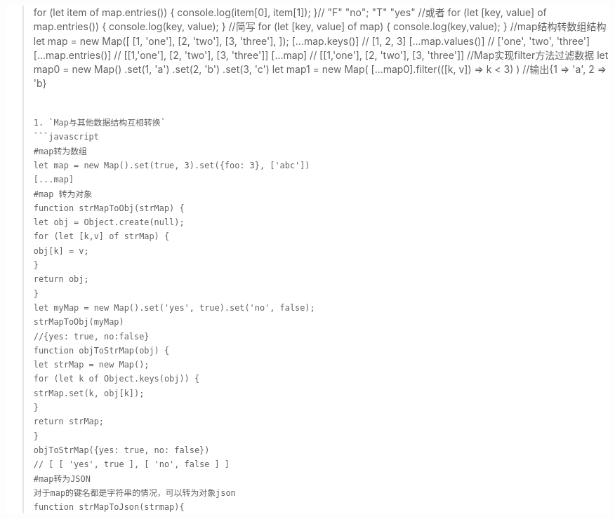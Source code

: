 > for (let item of map.entries()) {
> console.log(item[0], item[1]);
> }// "F" "no"; "T" "yes"
> //或者
> for (let [key, value] of map.entries()) {
> console.log(key, value);
> }
> //简写
> for (let [key, value] of map) {
> console.log(key,value);
> }
> //map结构转数组结构
> let map = new Map([
> [1, 'one'],
> [2, 'two'],
> [3, 'three'],
> ]);
> [...map.keys()]
> // [1, 2, 3]
> [...map.values()]
> // ['one', 'two', 'three']
> [...map.entries()]
> // [[1,'one'], [2, 'two'], [3, 'three']]
> [...map]
> // [[1,'one'], [2, 'two'], [3, 'three']]
> //Map实现filter方法过滤数据
> let map0 = new Map() 
> .set(1, 'a')
> .set(2, 'b')
> .set(3, 'c')
> let map1 = new Map(
> [...map0].filter(([k, v]) => k < 3)
> )
> //输出{1 => 'a', 2 => 'b}
> ```
>
> 1. `Map与其他数据结构互相转换`
> ```javascript
> #map转为数组
> let map = new Map().set(true, 3).set({foo: 3}, ['abc'])
> [...map]
> #map 转为对象
> function strMapToObj(strMap) {
> let obj = Object.create(null);
> for (let [k,v] of strMap) {
> obj[k] = v;
> }
> return obj;
> }
> let myMap = new Map().set('yes', true).set('no', false);
> strMapToObj(myMap)
> //{yes: true, no:false}
> function objToStrMap(obj) {
> let strMap = new Map();
> for (let k of Object.keys(obj)) {
> strMap.set(k, obj[k]);
> }
> return strMap;
> }
> objToStrMap({yes: true, no: false})
> // [ [ 'yes', true ], [ 'no', false ] ]
> #map转为JSON
> 对于map的键名都是字符串的情况，可以转为对象json
> function strMapToJson(strmap){